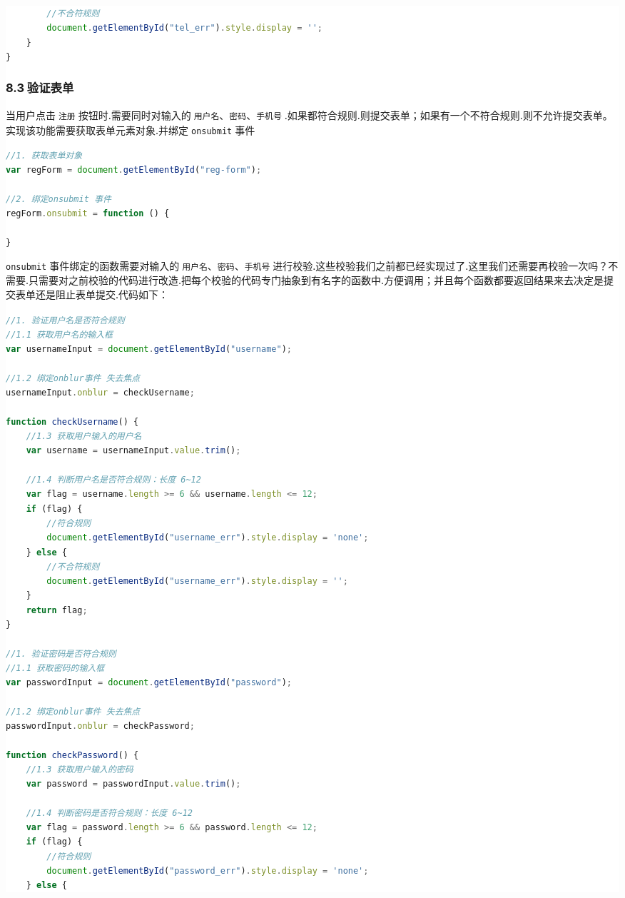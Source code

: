 ```js
        //不合符规则
        document.getElementById("tel_err").style.display = '';
    }
}
```

### 8.3  验证表单

当用户点击 `注册` 按钮时.需要同时对输入的 `用户名`、`密码`、`手机号` .如果都符合规则.则提交表单；如果有一个不符合规则.则不允许提交表单。实现该功能需要获取表单元素对象.并绑定 `onsubmit` 事件

```js
//1. 获取表单对象
var regForm = document.getElementById("reg-form");

//2. 绑定onsubmit 事件
regForm.onsubmit = function () {
    
}
```

`onsubmit` 事件绑定的函数需要对输入的 `用户名`、`密码`、`手机号` 进行校验.这些校验我们之前都已经实现过了.这里我们还需要再校验一次吗？不需要.只需要对之前校验的代码进行改造.把每个校验的代码专门抽象到有名字的函数中.方便调用；并且每个函数都要返回结果来去决定是提交表单还是阻止表单提交.代码如下：

```js
//1. 验证用户名是否符合规则
//1.1 获取用户名的输入框
var usernameInput = document.getElementById("username");

//1.2 绑定onblur事件 失去焦点
usernameInput.onblur = checkUsername;

function checkUsername() {
    //1.3 获取用户输入的用户名
    var username = usernameInput.value.trim();

    //1.4 判断用户名是否符合规则：长度 6~12
    var flag = username.length >= 6 && username.length <= 12;
    if (flag) {
        //符合规则
        document.getElementById("username_err").style.display = 'none';
    } else {
        //不合符规则
        document.getElementById("username_err").style.display = '';
    }
    return flag;
}

//1. 验证密码是否符合规则
//1.1 获取密码的输入框
var passwordInput = document.getElementById("password");

//1.2 绑定onblur事件 失去焦点
passwordInput.onblur = checkPassword;

function checkPassword() {
    //1.3 获取用户输入的密码
    var password = passwordInput.value.trim();

    //1.4 判断密码是否符合规则：长度 6~12
    var flag = password.length >= 6 && password.length <= 12;
    if (flag) {
        //符合规则
        document.getElementById("password_err").style.display = 'none';
    } else {
```